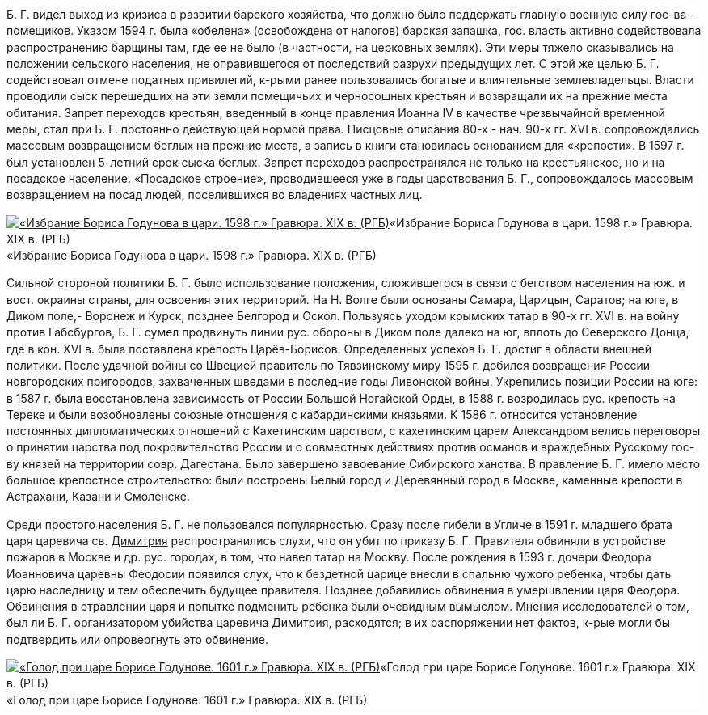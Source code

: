Б. Г. видел выход из кризиса в развитии барского хозяйства, что должно было поддержать главную военную силу гос-ва - помещиков. Указом 1594 г. была «обелена» (освобождена от налогов) барская запашка, гос. власть активно содействовала распространению барщины там, где ее не было (в частности, на церковных землях). Эти меры тяжело сказывались на положении сельского населения, не оправившегося от последствий разрухи предыдущих лет. С этой же целью Б. Г. содействовал отмене податных привилегий, к-рыми ранее пользовались богатые и влиятельные землевладельцы. Власти проводили сыск перешедших на эти земли помещичьих и черносошных крестьян и возвращали их на прежние места обитания. Запрет переходов крестьян, введенный в конце правления Иоанна IV в качестве чрезвычайной временной меры, стал при Б. Г. постоянно действующей нормой права. Писцовые описания 80-х - нач. 90-х гг. XVI в. сопровождались массовым возвращением беглых на прежние места, а запись в книги становилась основанием для «крепости». В 1597 г. был установлен 5-летний срок сыска беглых. Запрет переходов распространялся не только на крестьянское, но и на посадское население. «Посадское строение», проводившееся уже в годы царствования Б. Г., сопровождалось массовым возвращением на посад людей, поселившихся во владениях частных лиц.

[![«Избрание Бориса Годунова в цари. 1598 г.» Гравюра. XIX в. (РГБ)](https://pravenc.ru/data/280/461/1234/i200.jpg "Кликните для увеличения картинки")](https://pravenc.ru/data/280/461/1234/i400.jpg)«Избрание Бориса Годунова в цари. 1598 г.» Гравюра. XIX в. (РГБ)  
«Избрание Бориса Годунова в цари. 1598 г.» Гравюра. XIX в. (РГБ)

Сильной стороной политики Б. Г. было использование положения, сложившегося в связи с бегством населения на юж. и вост. окраины страны, для освоения этих территорий. На Н. Волге были основаны Самара, Царицын, Саратов; на юге, в Диком поле,- Воронеж и Курск, позднее Белгород и Оскол. Пользуясь уходом крымских татар в 90-х гг. XVI в. на войну против Габсбургов, Б. Г. сумел продвинуть линии рус. обороны в Диком поле далеко на юг, вплоть до Северского Донца, где в кон. XVI в. была поставлена крепость Царёв-Борисов. Определенных успехов Б. Г. достиг в области внешней политики. После удачной войны со Швецией правитель по Тявзинскому миру 1595 г. добился возвращения России новгородских пригородов, захваченных шведами в последние годы Ливонской войны. Укрепились позиции России на юге: в 1587 г. была восстановлена зависимость от России Большой Ногайской Орды, в 1588 г. возродилась рус. крепость на Тереке и были возобновлены союзные отношения с кабардинскими князьями. К 1586 г. относится установление постоянных дипломатических отношений с Кахетинским царством, с кахетинским царем Александром велись переговоры о принятии царства под покровительство России и о совместных действиях против османов и враждебных Русскому гос-ву князей на территории совр. Дагестана. Было завершено завоевание Сибирского ханства. В правление Б. Г. имело место большое крепостное строительство: были построены Белый город и Деревянный город в Москве, каменные крепости в Астрахани, Казани и Смоленске.

Среди простого населения Б. Г. не пользовался популярностью. Сразу после гибели в Угличе в 1591 г. младшего брата царя царевича св. [Димитрия](https://pravenc.ru/text/Димитрий.html) распространились слухи, что он убит по приказу Б. Г. Правителя обвиняли в устройстве пожаров в Москве и др. рус. городах, в том, что навел татар на Москву. После рождения в 1593 г. дочери Феодора Иоанновича царевны Феодосии появился слух, что к бездетной царице внесли в спальню чужого ребенка, чтобы дать царю наследницу и тем обеспечить будущее правителя. Позднее добавились обвинения в умерщвлении царя Феодора. Обвинения в отравлении царя и попытке подменить ребенка были очевидным вымыслом. Мнения исследователей о том, был ли Б. Г. организатором убийства царевича Димитрия, расходятся; в их распоряжении нет фактов, к-рые могли бы подтвердить или опровергнуть это обвинение.

[![«Голод при царе Борисе Годунове. 1601 г.» Гравюра. XIX в. (РГБ)](https://pravenc.ru/data/315/461/1234/i200.jpg "Кликните для увеличения картинки")](https://pravenc.ru/data/315/461/1234/i400.jpg)«Голод при царе Борисе Годунове. 1601 г.» Гравюра. XIX в. (РГБ)  
«Голод при царе Борисе Годунове. 1601 г.» Гравюра. XIX в. (РГБ)
